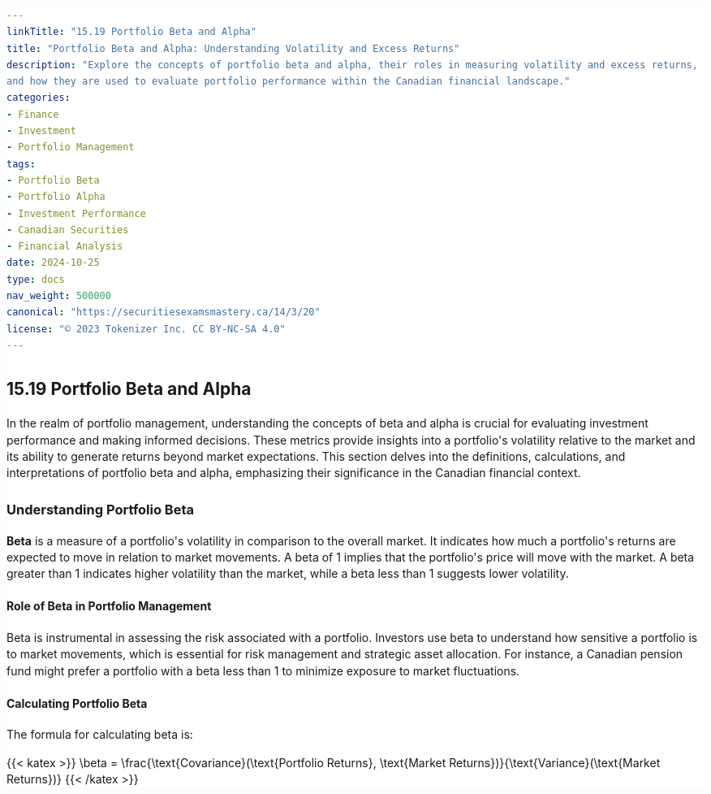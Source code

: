```yaml
---
linkTitle: "15.19 Portfolio Beta and Alpha"
title: "Portfolio Beta and Alpha: Understanding Volatility and Excess Returns"
description: "Explore the concepts of portfolio beta and alpha, their roles in measuring volatility and excess returns, and how they are used to evaluate portfolio performance within the Canadian financial landscape."
categories:
- Finance
- Investment
- Portfolio Management
tags:
- Portfolio Beta
- Portfolio Alpha
- Investment Performance
- Canadian Securities
- Financial Analysis
date: 2024-10-25
type: docs
nav_weight: 500000
canonical: "https://securitiesexamsmastery.ca/14/3/20"
license: "© 2023 Tokenizer Inc. CC BY-NC-SA 4.0"
---
```


## 15.19 Portfolio Beta and Alpha

In the realm of portfolio management, understanding the concepts of beta and alpha is crucial for evaluating investment performance and making informed decisions. These metrics provide insights into a portfolio's volatility relative to the market and its ability to generate returns beyond market expectations. This section delves into the definitions, calculations, and interpretations of portfolio beta and alpha, emphasizing their significance in the Canadian financial context.

### Understanding Portfolio Beta

**Beta** is a measure of a portfolio's volatility in comparison to the overall market. It indicates how much a portfolio's returns are expected to move in relation to market movements. A beta of 1 implies that the portfolio's price will move with the market. A beta greater than 1 indicates higher volatility than the market, while a beta less than 1 suggests lower volatility.

#### Role of Beta in Portfolio Management

Beta is instrumental in assessing the risk associated with a portfolio. Investors use beta to understand how sensitive a portfolio is to market movements, which is essential for risk management and strategic asset allocation. For instance, a Canadian pension fund might prefer a portfolio with a beta less than 1 to minimize exposure to market fluctuations.

#### Calculating Portfolio Beta

The formula for calculating beta is:

{{< katex >}}
\beta = \frac{\text{Covariance}(\text{Portfolio Returns}, \text{Market Returns})}{\text{Variance}(\text{Market Returns})}
{{< /katex >}}
